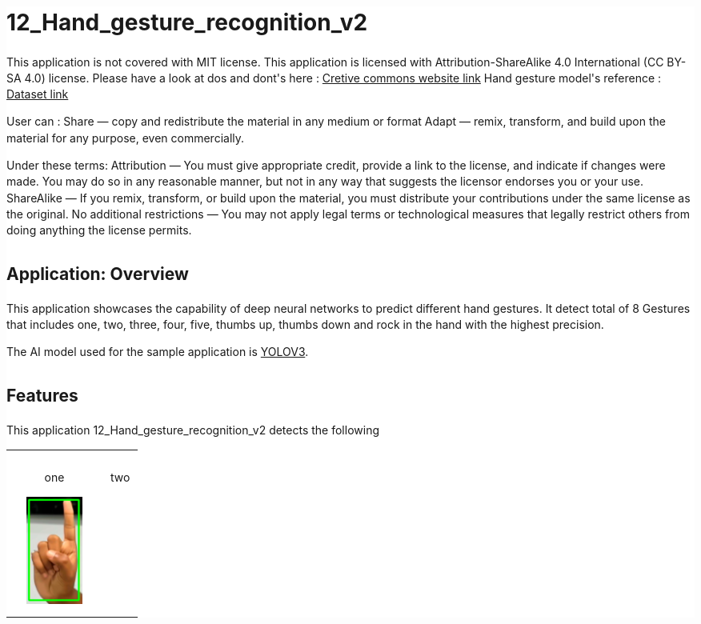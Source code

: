 # 12_Hand_gesture_recognition_v2

This application is not covered with MIT license. This application is licensed with Attribution-ShareAlike 4.0 International (CC BY-SA 4.0) license.
Please have a look at dos and dont's here : [Cretive commons website link](https://creativecommons.org/licenses/by-sa/4.0/deed.en)
Hand gesture model's reference : [Dataset link](https://github.com/hukenovs/hagrid)

User can :
Share — copy and redistribute the material in any medium or format
Adapt — remix, transform, and build upon the material for any purpose, even commercially.

Under these terms:
Attribution — You must give appropriate credit, provide a link to the license, and indicate if changes were made. You may do so in any reasonable manner, but not in any way that suggests the licensor endorses you or your use.
ShareAlike — If you remix, transform, or build upon the material, you must distribute your contributions under the same license as the original.
No additional restrictions — You may not apply legal terms or technological measures that legally restrict others from doing anything the license permits.

## Application: Overview
This application showcases the capability of deep neural networks to predict different hand gestures. It detect total of 8 Gestures that includes one, two, three, four, five, thumbs up, thumbs down and rock in the hand with the highest precision.

The AI model used for the sample application is [YOLOV3](https://arxiv.org/pdf/1804.02767.pdf).

## Features
This application 12_Hand_gesture_recognition_v2 detects the following

<table style="width:100%; border-collapse: collapse;">
    <tr>
        <td style="text-align: center; padding: 10px;">
            <p>one</p>
            <img src="./img/one.png" alt="one gesture output" width="100px" height="134px">
        </td>
        <td style="text-align: center; padding: 10px;">
            <p>two</p>
